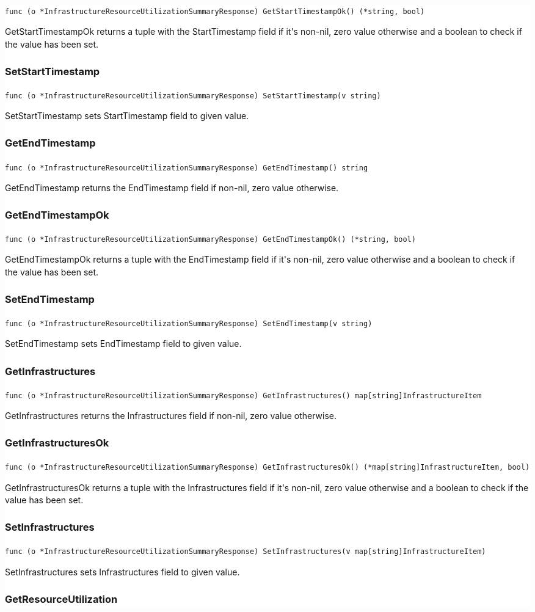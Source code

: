 `func (o *InfrastructureResourceUtilizationSummaryResponse) GetStartTimestampOk() (*string, bool)`

GetStartTimestampOk returns a tuple with the StartTimestamp field if it's non-nil, zero value otherwise
and a boolean to check if the value has been set.

### SetStartTimestamp

`func (o *InfrastructureResourceUtilizationSummaryResponse) SetStartTimestamp(v string)`

SetStartTimestamp sets StartTimestamp field to given value.


### GetEndTimestamp

`func (o *InfrastructureResourceUtilizationSummaryResponse) GetEndTimestamp() string`

GetEndTimestamp returns the EndTimestamp field if non-nil, zero value otherwise.

### GetEndTimestampOk

`func (o *InfrastructureResourceUtilizationSummaryResponse) GetEndTimestampOk() (*string, bool)`

GetEndTimestampOk returns a tuple with the EndTimestamp field if it's non-nil, zero value otherwise
and a boolean to check if the value has been set.

### SetEndTimestamp

`func (o *InfrastructureResourceUtilizationSummaryResponse) SetEndTimestamp(v string)`

SetEndTimestamp sets EndTimestamp field to given value.


### GetInfrastructures

`func (o *InfrastructureResourceUtilizationSummaryResponse) GetInfrastructures() map[string]InfrastructureItem`

GetInfrastructures returns the Infrastructures field if non-nil, zero value otherwise.

### GetInfrastructuresOk

`func (o *InfrastructureResourceUtilizationSummaryResponse) GetInfrastructuresOk() (*map[string]InfrastructureItem, bool)`

GetInfrastructuresOk returns a tuple with the Infrastructures field if it's non-nil, zero value otherwise
and a boolean to check if the value has been set.

### SetInfrastructures

`func (o *InfrastructureResourceUtilizationSummaryResponse) SetInfrastructures(v map[string]InfrastructureItem)`

SetInfrastructures sets Infrastructures field to given value.


### GetResourceUtilization
